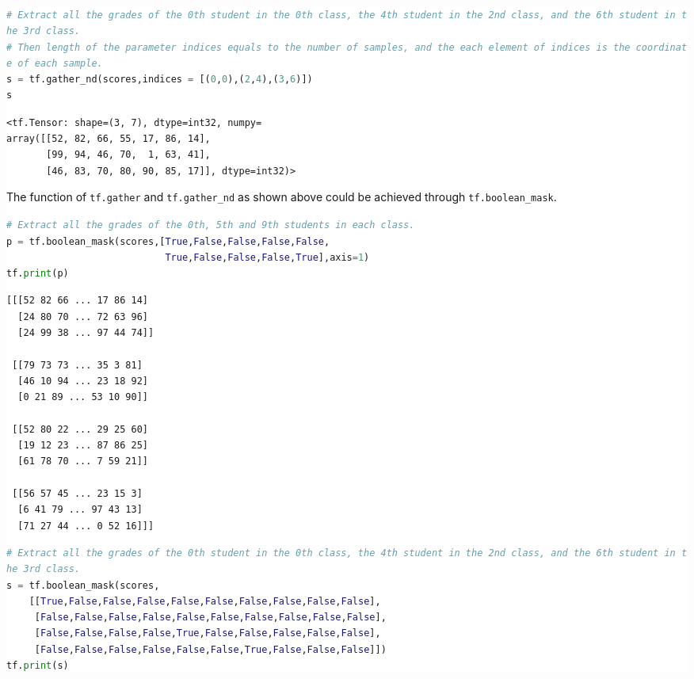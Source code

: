 ```python
# Extract all the grades of the 0th student in the 0th class, the 4th student in the 2nd class, and the 6th student in the 3rd class.
# Then length of the parameter indices equals to the number of samples, and the each element of indices is the coordinate of each sample.
s = tf.gather_nd(scores,indices = [(0,0),(2,4),(3,6)])
s
```

```
<tf.Tensor: shape=(3, 7), dtype=int32, numpy=
array([[52, 82, 66, 55, 17, 86, 14],
       [99, 94, 46, 70,  1, 63, 41],
       [46, 83, 70, 80, 90, 85, 17]], dtype=int32)>
```


The function of `tf.gather` and `tf.gather_nd` as shown above could be achieved through `tf.boolean_mask`.

```python
# Extract all the grades of the 0th, 5th and 9th students in each class.
p = tf.boolean_mask(scores,[True,False,False,False,False,
                            True,False,False,False,True],axis=1)
tf.print(p)
```

```
[[[52 82 66 ... 17 86 14]
  [24 80 70 ... 72 63 96]
  [24 99 38 ... 97 44 74]]

 [[79 73 73 ... 35 3 81]
  [46 10 94 ... 23 18 92]
  [0 21 89 ... 53 10 90]]

 [[52 80 22 ... 29 25 60]
  [19 12 23 ... 87 86 25]
  [61 78 70 ... 7 59 21]]

 [[56 57 45 ... 23 15 3]
  [6 41 79 ... 97 43 13]
  [71 27 44 ... 0 52 16]]]
```

```python
# Extract all the grades of the 0th student in the 0th class, the 4th student in the 2nd class, and the 6th student in the 3rd class.
s = tf.boolean_mask(scores,
    [[True,False,False,False,False,False,False,False,False,False],
     [False,False,False,False,False,False,False,False,False,False],
     [False,False,False,False,True,False,False,False,False,False],
     [False,False,False,False,False,False,True,False,False,False]])
tf.print(s)
```
